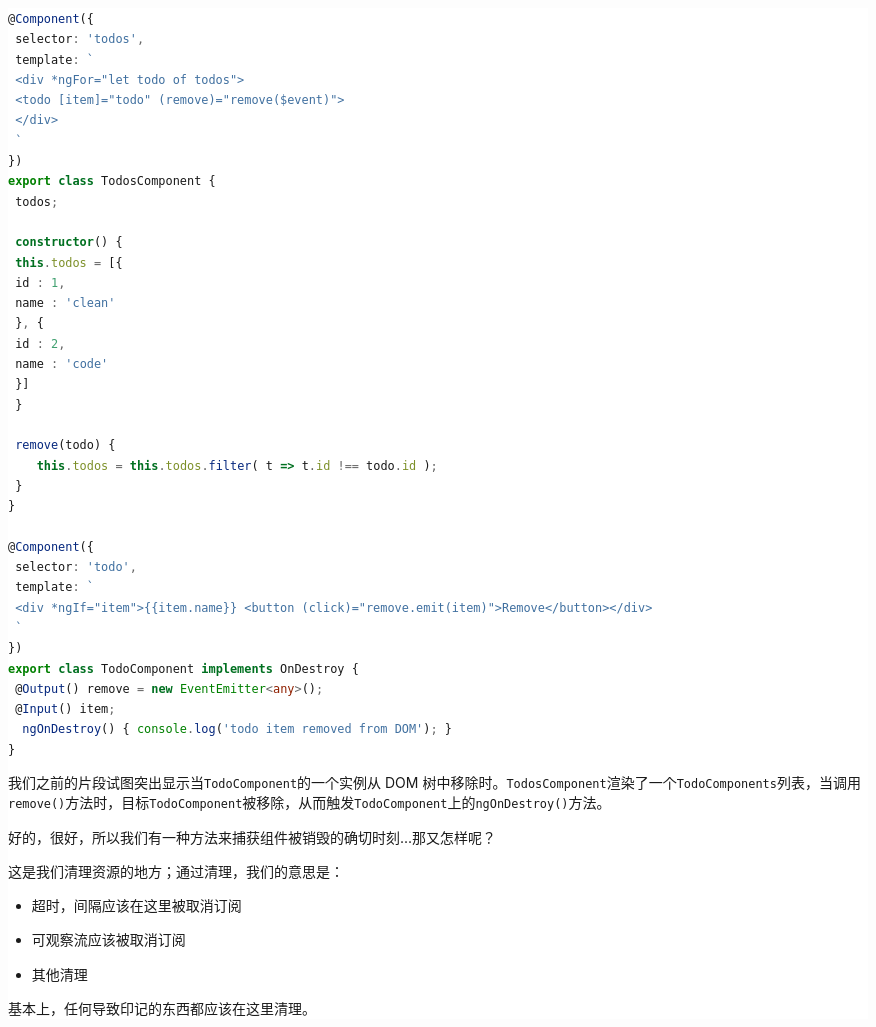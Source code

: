 ```ts
@Component({
 selector: 'todos',
 template: `
 <div *ngFor="let todo of todos">
 <todo [item]="todo" (remove)="remove($event)">
 </div>
 `
})
export class TodosComponent {
 todos;

 constructor() {
 this.todos = [{
 id : 1,
 name : 'clean'
 }, {
 id : 2,
 name : 'code' 
 }]
 }

 remove(todo) {
    this.todos = this.todos.filter( t => t.id !== todo.id );
 }
}

@Component({
 selector: 'todo',
 template: `
 <div *ngIf="item">{{item.name}} <button (click)="remove.emit(item)">Remove</button></div>
 `
})
export class TodoComponent implements OnDestroy {
 @Output() remove = new EventEmitter<any>();
 @Input() item;
  ngOnDestroy() { console.log('todo item removed from DOM'); }
}
```

我们之前的片段试图突出显示当`TodoComponent`的一个实例从 DOM 树中移除时。`TodosComponent`渲染了一个`TodoComponents`列表，当调用`remove()`方法时，目标`TodoComponent`被移除，从而触发`TodoComponent`上的`ngOnDestroy()`方法。

好的，很好，所以我们有一种方法来捕获组件被销毁的确切时刻...那又怎样呢？

这是我们清理资源的地方；通过清理，我们的意思是：

+   超时，间隔应该在这里被取消订阅

+   可观察流应该被取消订阅

+   其他清理

基本上，任何导致印记的东西都应该在这里清理。
